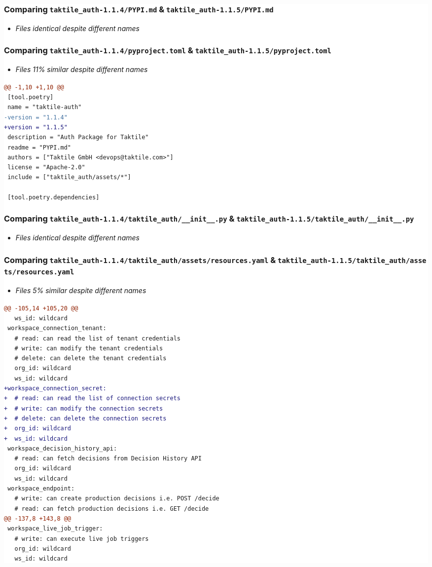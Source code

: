 ```diff
```

### Comparing `taktile_auth-1.1.4/PYPI.md` & `taktile_auth-1.1.5/PYPI.md`

 * *Files identical despite different names*

### Comparing `taktile_auth-1.1.4/pyproject.toml` & `taktile_auth-1.1.5/pyproject.toml`

 * *Files 11% similar despite different names*

```diff
@@ -1,10 +1,10 @@
 [tool.poetry]
 name = "taktile-auth"
-version = "1.1.4"
+version = "1.1.5"
 description = "Auth Package for Taktile"
 readme = "PYPI.md"
 authors = ["Taktile GmbH <devops@taktile.com>"]
 license = "Apache-2.0"
 include = ["taktile_auth/assets/*"]
 
 [tool.poetry.dependencies]
```

### Comparing `taktile_auth-1.1.4/taktile_auth/__init__.py` & `taktile_auth-1.1.5/taktile_auth/__init__.py`

 * *Files identical despite different names*

### Comparing `taktile_auth-1.1.4/taktile_auth/assets/resources.yaml` & `taktile_auth-1.1.5/taktile_auth/assets/resources.yaml`

 * *Files 5% similar despite different names*

```diff
@@ -105,14 +105,20 @@
   ws_id: wildcard
 workspace_connection_tenant:
   # read: can read the list of tenant credentials
   # write: can modify the tenant credentials
   # delete: can delete the tenant credentials
   org_id: wildcard
   ws_id: wildcard
+workspace_connection_secret:
+  # read: can read the list of connection secrets
+  # write: can modify the connection secrets
+  # delete: can delete the connection secrets
+  org_id: wildcard
+  ws_id: wildcard
 workspace_decision_history_api:
   # read: can fetch decisions from Decision History API
   org_id: wildcard
   ws_id: wildcard
 workspace_endpoint:
   # write: can create production decisions i.e. POST /decide
   # read: can fetch production decisions i.e. GET /decide
@@ -137,8 +143,8 @@
 workspace_live_job_trigger:
   # write: can execute live job triggers
   org_id: wildcard
   ws_id: wildcard
```